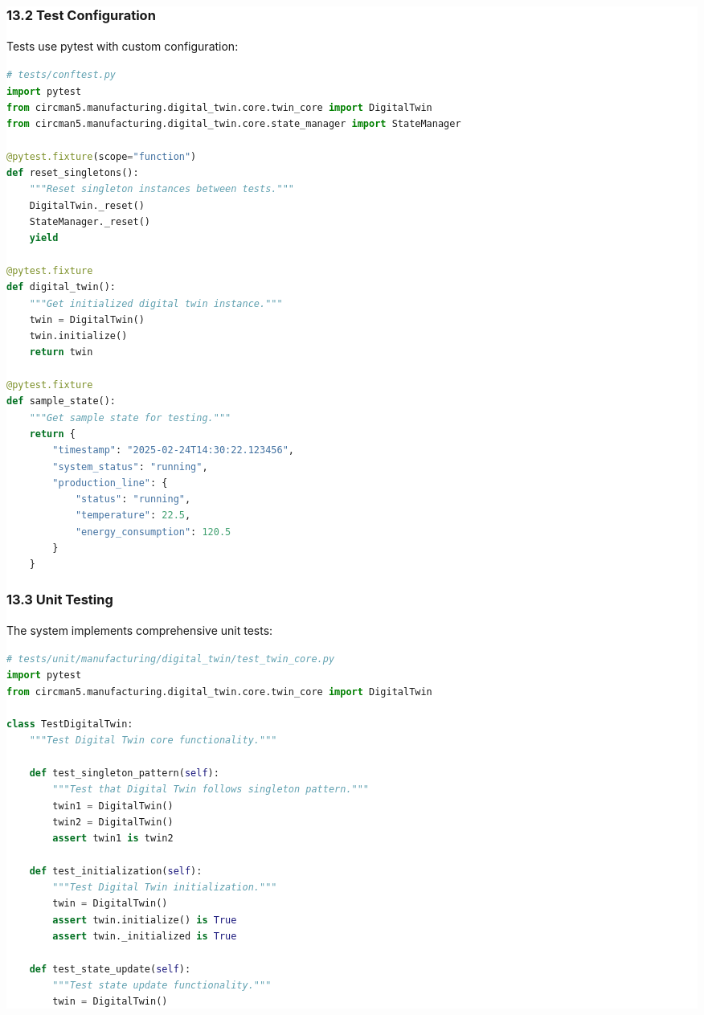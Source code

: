 ### 13.2 Test Configuration

Tests use pytest with custom configuration:

```python
# tests/conftest.py
import pytest
from circman5.manufacturing.digital_twin.core.twin_core import DigitalTwin
from circman5.manufacturing.digital_twin.core.state_manager import StateManager

@pytest.fixture(scope="function")
def reset_singletons():
    """Reset singleton instances between tests."""
    DigitalTwin._reset()
    StateManager._reset()
    yield

@pytest.fixture
def digital_twin():
    """Get initialized digital twin instance."""
    twin = DigitalTwin()
    twin.initialize()
    return twin

@pytest.fixture
def sample_state():
    """Get sample state for testing."""
    return {
        "timestamp": "2025-02-24T14:30:22.123456",
        "system_status": "running",
        "production_line": {
            "status": "running",
            "temperature": 22.5,
            "energy_consumption": 120.5
        }
    }
```

### 13.3 Unit Testing

The system implements comprehensive unit tests:

```python
# tests/unit/manufacturing/digital_twin/test_twin_core.py
import pytest
from circman5.manufacturing.digital_twin.core.twin_core import DigitalTwin

class TestDigitalTwin:
    """Test Digital Twin core functionality."""

    def test_singleton_pattern(self):
        """Test that Digital Twin follows singleton pattern."""
        twin1 = DigitalTwin()
        twin2 = DigitalTwin()
        assert twin1 is twin2

    def test_initialization(self):
        """Test Digital Twin initialization."""
        twin = DigitalTwin()
        assert twin.initialize() is True
        assert twin._initialized is True

    def test_state_update(self):
        """Test state update functionality."""
        twin = DigitalTwin()
```